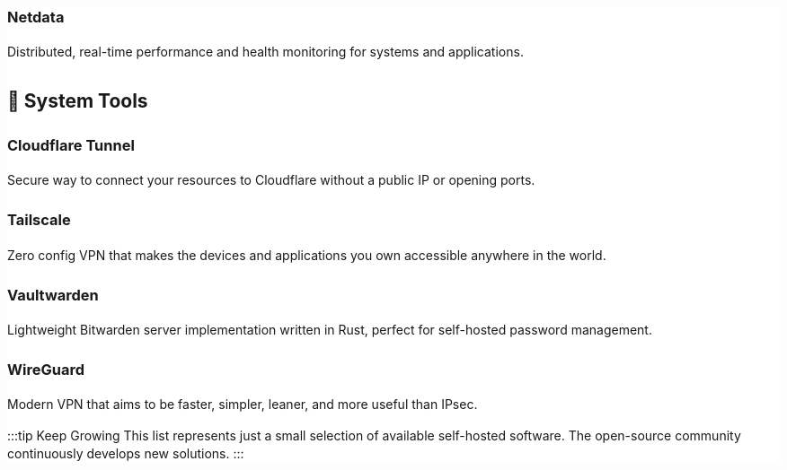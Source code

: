   <div className={styles.card}>
    <h3>Netdata</h3>
    Distributed, real-time performance and health monitoring for systems and applications.
  </div>
</div>

## 🔧 System Tools

<div className={styles.gridContainer}>
  <div className={styles.card}>
    <h3>Cloudflare Tunnel</h3>
    Secure way to connect your resources to Cloudflare without a public IP or opening ports.
  </div>

  <div className={styles.card}>
    <h3>Tailscale</h3>
    Zero config VPN that makes the devices and applications you own accessible anywhere in the world.
  </div>

  <div className={styles.card}>
    <h3>Vaultwarden</h3>
    Lightweight Bitwarden server implementation written in Rust, perfect for self-hosted password management.
  </div>

  <div className={styles.card}>
    <h3>WireGuard</h3>
    Modern VPN that aims to be faster, simpler, leaner, and more useful than IPsec.
  </div>
</div>

:::tip Keep Growing
This list represents just a small selection of available self-hosted software. The open-source community continuously develops new solutions.
:::
